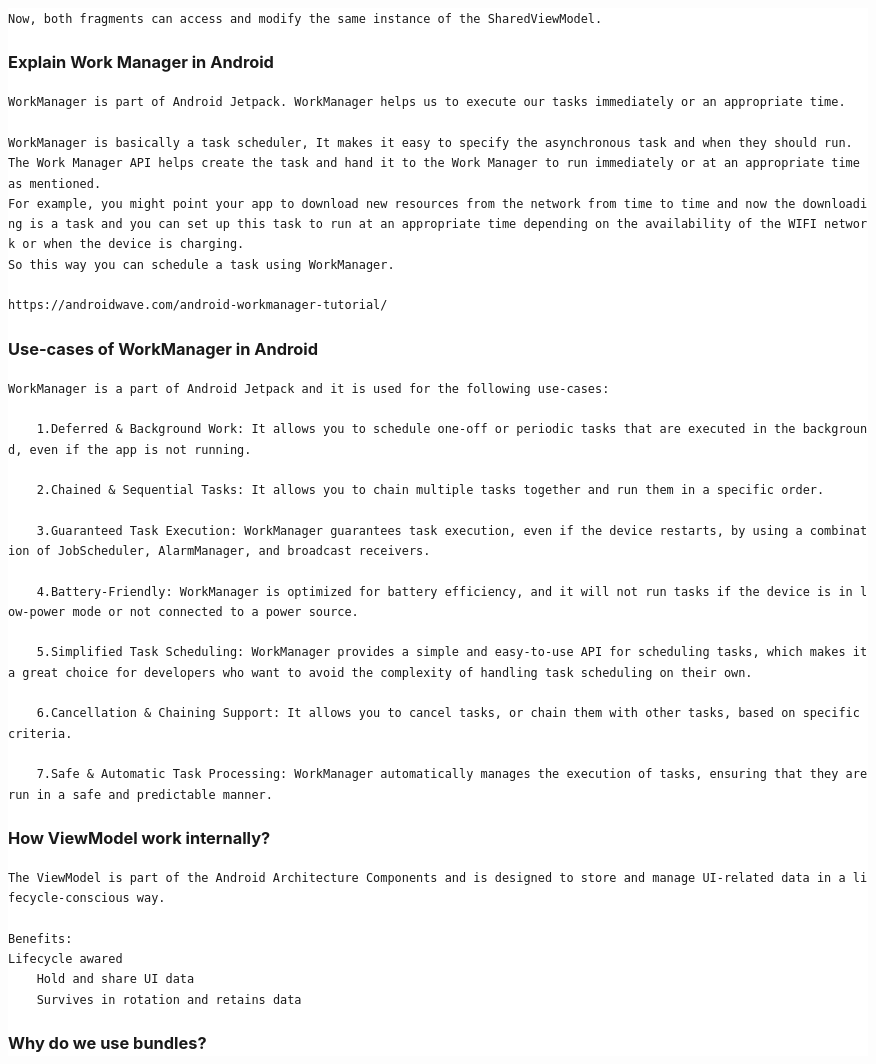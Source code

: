 
	Now, both fragments can access and modify the same instance of the SharedViewModel.


### Explain Work Manager in Android

	WorkManager is part of Android Jetpack. WorkManager helps us to execute our tasks immediately or an appropriate time.
	
	WorkManager is basically a task scheduler, It makes it easy to specify the asynchronous task and when they should run. 
	The Work Manager API helps create the task and hand it to the Work Manager to run immediately or at an appropriate time as mentioned.
	For example, you might point your app to download new resources from the network from time to time and now the downloading is a task and you can set up this task to run at an appropriate time depending on the availability of the WIFI network or when the device is charging. 
	So this way you can schedule a task using WorkManager.
	
	https://androidwave.com/android-workmanager-tutorial/

### Use-cases of WorkManager in Android

	WorkManager is a part of Android Jetpack and it is used for the following use-cases:

		1.Deferred & Background Work: It allows you to schedule one-off or periodic tasks that are executed in the background, even if the app is not running.

		2.Chained & Sequential Tasks: It allows you to chain multiple tasks together and run them in a specific order.

		3.Guaranteed Task Execution: WorkManager guarantees task execution, even if the device restarts, by using a combination of JobScheduler, AlarmManager, and broadcast receivers.

		4.Battery-Friendly: WorkManager is optimized for battery efficiency, and it will not run tasks if the device is in low-power mode or not connected to a power source.

		5.Simplified Task Scheduling: WorkManager provides a simple and easy-to-use API for scheduling tasks, which makes it a great choice for developers who want to avoid the complexity of handling task scheduling on their own.

		6.Cancellation & Chaining Support: It allows you to cancel tasks, or chain them with other tasks, based on specific criteria.

		7.Safe & Automatic Task Processing: WorkManager automatically manages the execution of tasks, ensuring that they are run in a safe and predictable manner.

### How ViewModel work internally?

	The ViewModel is part of the Android Architecture Components and is designed to store and manage UI-related data in a lifecycle-conscious way.
	
	Benefits:
	Lifecycle awared
		Hold and share UI data
		Survives in rotation and retains data

### Why do we use bundles?
